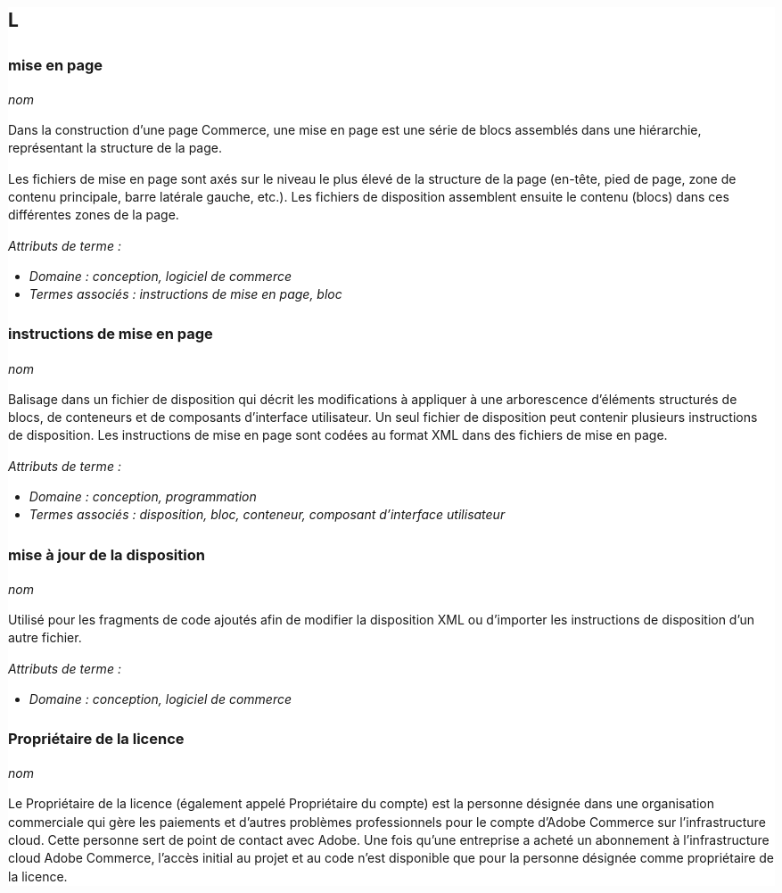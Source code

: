## L

### mise en page

_nom_

Dans la construction d’une page Commerce, une mise en page est une série de blocs assemblés dans une hiérarchie, représentant la structure de la page.

Les fichiers de mise en page sont axés sur le niveau le plus élevé de la structure de la page (en-tête, pied de page, zone de contenu principale, barre latérale gauche, etc.).
Les fichiers de disposition assemblent ensuite le contenu (blocs) dans ces différentes zones de la page.

_Attributs de terme :_

* _Domaine : conception, logiciel de commerce_
* _Termes associés : instructions de mise en page, bloc_

### instructions de mise en page

_nom_

Balisage dans un fichier de disposition qui décrit les modifications à appliquer à une arborescence d’éléments structurés de blocs, de conteneurs et de composants d’interface utilisateur.
Un seul fichier de disposition peut contenir plusieurs instructions de disposition.
Les instructions de mise en page sont codées au format XML dans des fichiers de mise en page.

_Attributs de terme :_

* _Domaine : conception, programmation_
* _Termes associés : disposition, bloc, conteneur, composant d’interface utilisateur_

### mise à jour de la disposition

_nom_

Utilisé pour les fragments de code ajoutés afin de modifier la disposition XML ou d’importer les instructions de disposition d’un autre fichier.

_Attributs de terme :_

* _Domaine : conception, logiciel de commerce_

### Propriétaire de la licence

_nom_

Le Propriétaire de la licence (également appelé Propriétaire du compte) est la personne désignée dans une organisation commerciale qui gère les paiements et d’autres problèmes professionnels pour le compte d’Adobe Commerce sur l’infrastructure cloud.
Cette personne sert de point de contact avec Adobe.
Une fois qu’une entreprise a acheté un abonnement à l’infrastructure cloud Adobe Commerce, l’accès initial au projet et au code n’est disponible que pour la personne désignée comme propriétaire de la licence.
